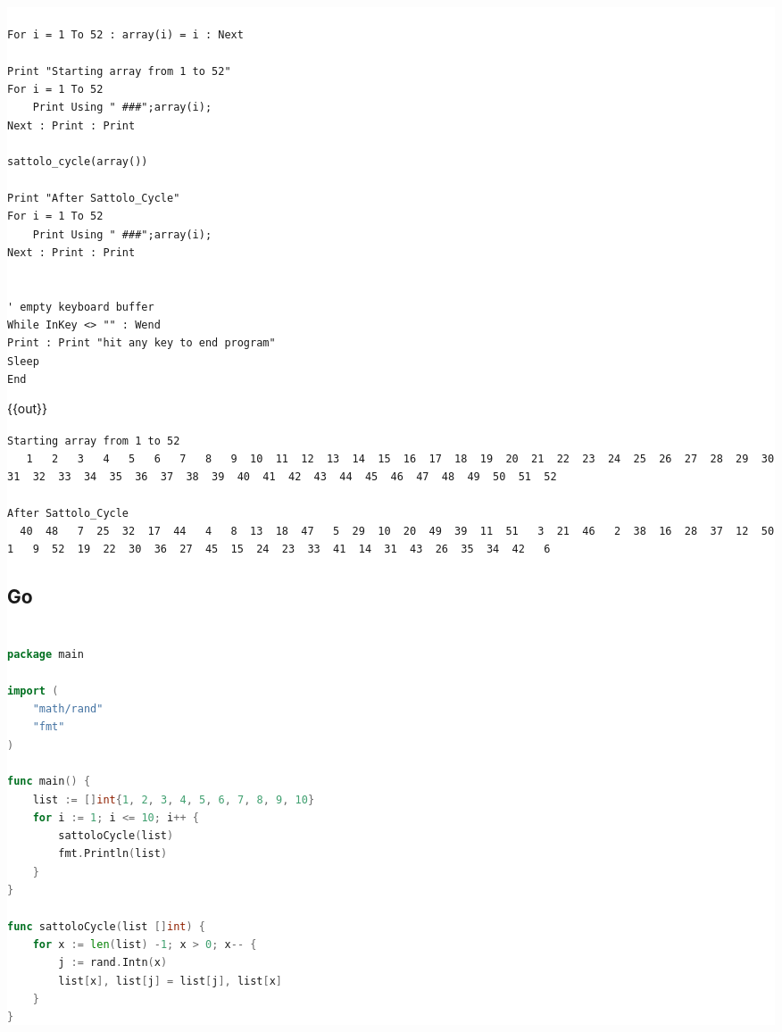```freebasic

For i = 1 To 52 : array(i) = i : Next

Print "Starting array from 1 to 52"
For i = 1 To 52
    Print Using " ###";array(i);
Next : Print : Print

sattolo_cycle(array())

Print "After Sattolo_Cycle"
For i = 1 To 52
    Print Using " ###";array(i);
Next : Print : Print


' empty keyboard buffer 
While InKey <> "" : Wend
Print : Print "hit any key to end program"
Sleep
End
```

{{out}}

```txt
Starting array from 1 to 52
   1   2   3   4   5   6   7   8   9  10  11  12  13  14  15  16  17  18  19  20  21  22  23  24  25  26  27  28  29  30  31  32  33  34  35  36  37  38  39  40  41  42  43  44  45  46  47  48  49  50  51  52

After Sattolo_Cycle
  40  48   7  25  32  17  44   4   8  13  18  47   5  29  10  20  49  39  11  51   3  21  46   2  38  16  28  37  12  50   1   9  52  19  22  30  36  27  45  15  24  23  33  41  14  31  43  26  35  34  42   6
```



## Go


```go

package main

import (
	"math/rand"
	"fmt"
)

func main() {
	list := []int{1, 2, 3, 4, 5, 6, 7, 8, 9, 10}
	for i := 1; i <= 10; i++ {
		sattoloCycle(list)
		fmt.Println(list)
	}
}

func sattoloCycle(list []int) {
	for x := len(list) -1; x > 0; x-- {
		j := rand.Intn(x)
		list[x], list[j] = list[j], list[x]
	}
}

```